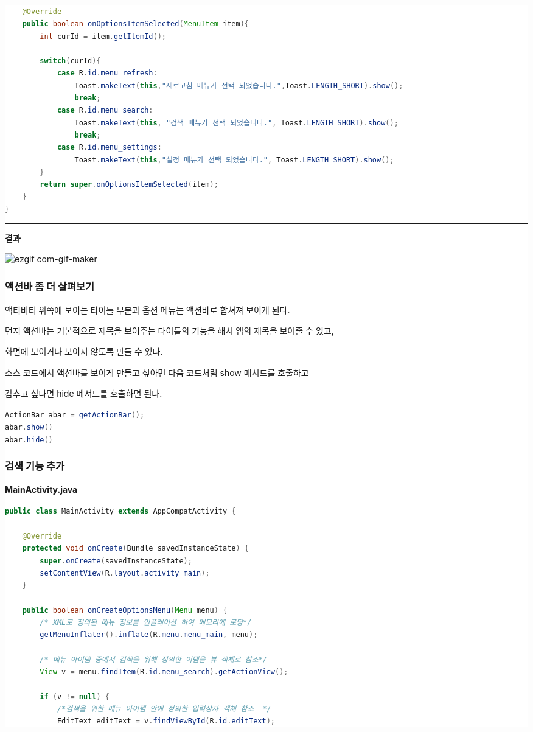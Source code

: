 ```java
    @Override
    public boolean onOptionsItemSelected(MenuItem item){
        int curId = item.getItemId();

        switch(curId){
            case R.id.menu_refresh:
                Toast.makeText(this,"새로고침 메뉴가 선택 되었습니다.",Toast.LENGTH_SHORT).show();
                break;
            case R.id.menu_search:
                Toast.makeText(this, "검색 메뉴가 선택 되었습니다.", Toast.LENGTH_SHORT).show();
                break;
            case R.id.menu_settings:
                Toast.makeText(this,"설정 메뉴가 선택 되었습니다.", Toast.LENGTH_SHORT).show();
        }
        return super.onOptionsItemSelected(item);
    }
}
```
---

**결과**

![ezgif com-gif-maker](https://user-images.githubusercontent.com/54762273/148680171-32ee019e-5499-4d72-8e0e-92829eb3b410.gif)


### 액션바 좀 더 살펴보기

액티비티 위쪽에 보이는 타이틀 부분과 옵션 메뉴는 액션바로 합쳐져 보이게 된다.

먼저 액션바는 기본적으로 제목을 보여주는 타이틀의 기능을 해서 앱의 제목을 보여줄 수 있고,

화면에 보이거나 보이지 않도록 만들 수 있다.

소스 코드에서 액션바를 보이게 만들고 싶아면 다음 코드처럼 show 메서드를 호출하고

감추고 싶다면 hide 메서드를 호출하면  된다.

```java
ActionBar abar = getActionBar();
abar.show()
abar.hide()
```



### 검색 기능 추가

**MainActivity.java**
```java
public class MainActivity extends AppCompatActivity {

    @Override
    protected void onCreate(Bundle savedInstanceState) {
        super.onCreate(savedInstanceState);
        setContentView(R.layout.activity_main);
    }

    public boolean onCreateOptionsMenu(Menu menu) {
        /* XML로 정의된 메뉴 정보를 인플레이션 하여 메모리에 로딩*/
        getMenuInflater().inflate(R.menu.menu_main, menu);
        
	    /* 메뉴 아이템 중에서 검색을 위해 정의한 이템을 뷰 객체로 참조*/
        View v = menu.findItem(R.id.menu_search).getActionView();

        if (v != null) {
	        /*검색을 위한 메뉴 아이템 안에 정의한 입력상자 객체 참조  */
            EditText editText = v.findViewById(R.id.editText);

```